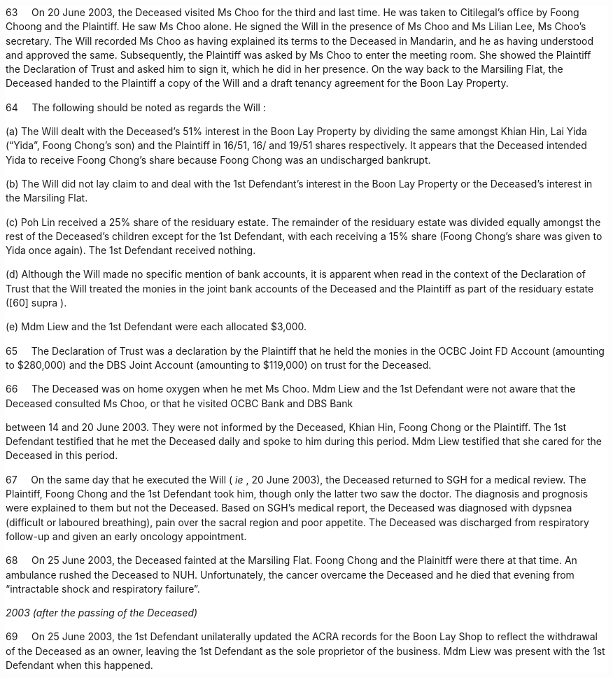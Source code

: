 63     On 20 June 2003, the Deceased visited Ms Choo for the third and last time. He was taken to Citilegal’s office by Foong Choong and the Plaintiff. He saw Ms Choo alone. He signed the Will in the presence of Ms Choo and Ms Lilian Lee, Ms Choo’s secretary. The Will recorded Ms Choo as having explained its terms to the Deceased in Mandarin, and he as having understood and approved the same. Subsequently, the Plaintiff was asked by Ms Choo to enter the meeting room. She showed the Plaintiff the Declaration of Trust and asked him to sign it, which he did in her presence. On the way back to the Marsiling Flat, the Deceased handed to the Plaintiff a copy of the Will and a draft tenancy agreement for the Boon Lay Property. 

64     The following should be noted as regards the Will : 

 (a) The Will dealt with the Deceased’s 51% interest in the Boon Lay Property by dividing the same amongst Khian Hin, Lai Yida (“Yida”, Foong Chong’s son) and the Plaintiff in 16/51, 16/ and 19/51 shares respectively. It appears that the Deceased intended Yida to receive Foong Chong’s share because Foong Chong was an undischarged bankrupt. 

 (b) The Will did not lay claim to and deal with the 1st Defendant’s interest in the Boon Lay Property or the Deceased’s interest in the Marsiling Flat. 

 (c) Poh Lin received a 25% share of the residuary estate. The remainder of the residuary estate was divided equally amongst the rest of the Deceased’s children except for the 1st Defendant, with each receiving a 15% share (Foong Chong’s share was given to Yida once again). The 1st Defendant received nothing. 

 (d) Although the Will made no specific mention of bank accounts, it is apparent when read in the context of the Declaration of Trust that the Will treated the monies in the joint bank accounts of the Deceased and the Plaintiff as part of the residuary estate ([60] supra ). 

 (e) Mdm Liew and the 1st Defendant were each allocated $3,000. 

65     The Declaration of Trust was a declaration by the Plaintiff that he held the monies in the OCBC Joint FD Account (amounting to $280,000) and the DBS Joint Account (amounting to $119,000) on trust for the Deceased. 

66     The Deceased was on home oxygen when he met Ms Choo. Mdm Liew and the 1st Defendant were not aware that the Deceased consulted Ms Choo, or that he visited OCBC Bank and DBS Bank 


between 14 and 20 June 2003. They were not informed by the Deceased, Khian Hin, Foong Chong or the Plaintiff. The 1st Defendant testified that he met the Deceased daily and spoke to him during this period. Mdm Liew testified that she cared for the Deceased in this period. 

67     On the same day that he executed the Will ( _ie_ , 20 June 2003), the Deceased returned to SGH for a medical review. The Plaintiff, Foong Chong and the 1st Defendant took him, though only the latter two saw the doctor. The diagnosis and prognosis were explained to them but not the Deceased. Based on SGH’s medical report, the Deceased was diagnosed with dypsnea (difficult or laboured breathing), pain over the sacral region and poor appetite. The Deceased was discharged from respiratory follow-up and given an early oncology appointment. 

68     On 25 June 2003, the Deceased fainted at the Marsiling Flat. Foong Chong and the Plainitff were there at that time. An ambulance rushed the Deceased to NUH. Unfortunately, the cancer overcame the Deceased and he died that evening from “intractable shock and respiratory failure”. 

_2003 (after the passing of the Deceased)_ 

69     On 25 June 2003, the 1st Defendant unilaterally updated the ACRA records for the Boon Lay Shop to reflect the withdrawal of the Deceased as an owner, leaving the 1st Defendant as the sole proprietor of the business. Mdm Liew was present with the 1st Defendant when this happened. 
